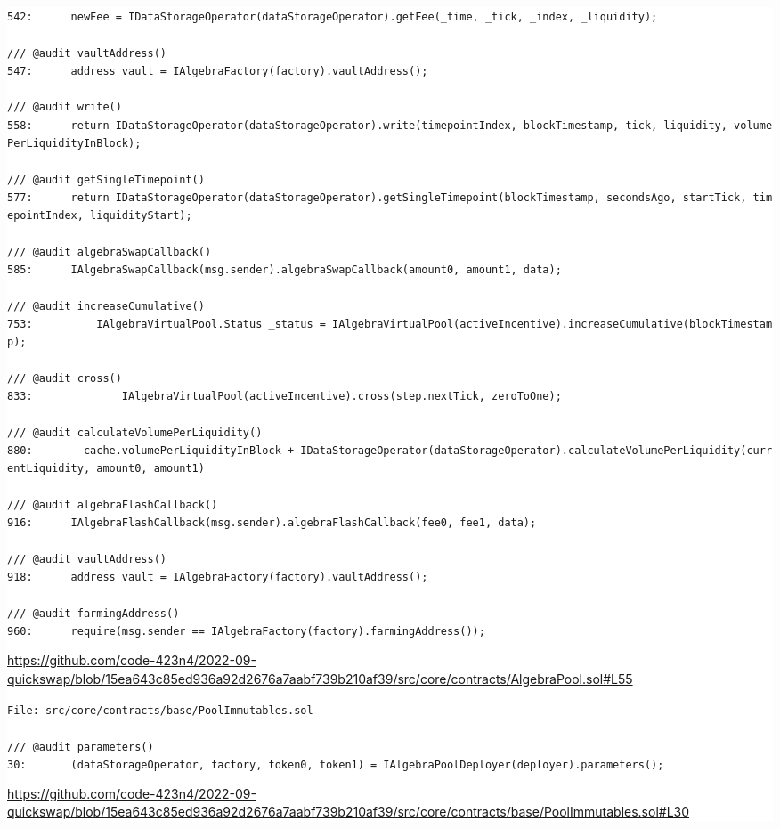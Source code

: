 ```solidity
542:      newFee = IDataStorageOperator(dataStorageOperator).getFee(_time, _tick, _index, _liquidity);

/// @audit vaultAddress()
547:      address vault = IAlgebraFactory(factory).vaultAddress();

/// @audit write()
558:      return IDataStorageOperator(dataStorageOperator).write(timepointIndex, blockTimestamp, tick, liquidity, volumePerLiquidityInBlock);

/// @audit getSingleTimepoint()
577:      return IDataStorageOperator(dataStorageOperator).getSingleTimepoint(blockTimestamp, secondsAgo, startTick, timepointIndex, liquidityStart);

/// @audit algebraSwapCallback()
585:      IAlgebraSwapCallback(msg.sender).algebraSwapCallback(amount0, amount1, data);

/// @audit increaseCumulative()
753:          IAlgebraVirtualPool.Status _status = IAlgebraVirtualPool(activeIncentive).increaseCumulative(blockTimestamp);

/// @audit cross()
833:              IAlgebraVirtualPool(activeIncentive).cross(step.nextTick, zeroToOne);

/// @audit calculateVolumePerLiquidity()
880:        cache.volumePerLiquidityInBlock + IDataStorageOperator(dataStorageOperator).calculateVolumePerLiquidity(currentLiquidity, amount0, amount1)

/// @audit algebraFlashCallback()
916:      IAlgebraFlashCallback(msg.sender).algebraFlashCallback(fee0, fee1, data);

/// @audit vaultAddress()
918:      address vault = IAlgebraFactory(factory).vaultAddress();

/// @audit farmingAddress()
960:      require(msg.sender == IAlgebraFactory(factory).farmingAddress());

```
https://github.com/code-423n4/2022-09-quickswap/blob/15ea643c85ed936a92d2676a7aabf739b210af39/src/core/contracts/AlgebraPool.sol#L55

```solidity
File: src/core/contracts/base/PoolImmutables.sol

/// @audit parameters()
30:       (dataStorageOperator, factory, token0, token1) = IAlgebraPoolDeployer(deployer).parameters();

```
https://github.com/code-423n4/2022-09-quickswap/blob/15ea643c85ed936a92d2676a7aabf739b210af39/src/core/contracts/base/PoolImmutables.sol#L30
